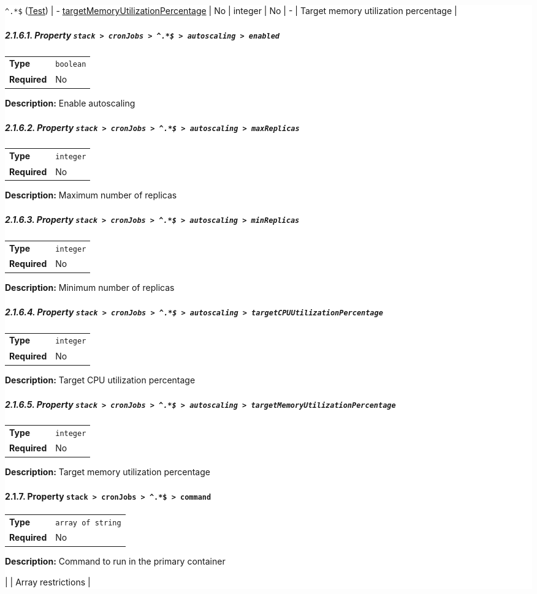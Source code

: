 ```^.*$``` ([Test](https://regex101.com/?regex=%5E.%2A%24))
| - [targetMemoryUtilizationPercentage](#cronJobs_pattern1_autoscaling_targetMemoryUtilizationPercentage ) | No      | integer | No         | -          | Target memory utilization percentage |

##### <a name="cronJobs_pattern1_autoscaling_enabled"></a>2.1.6.1. Property `stack > cronJobs > ^.*$ > autoscaling > enabled`

|              |           |
| ------------ | --------- |
| **Type**     | `boolean` |
| **Required** | No        |

**Description:** Enable autoscaling

##### <a name="cronJobs_pattern1_autoscaling_maxReplicas"></a>2.1.6.2. Property `stack > cronJobs > ^.*$ > autoscaling > maxReplicas`

|              |           |
| ------------ | --------- |
| **Type**     | `integer` |
| **Required** | No        |

**Description:** Maximum number of replicas

##### <a name="cronJobs_pattern1_autoscaling_minReplicas"></a>2.1.6.3. Property `stack > cronJobs > ^.*$ > autoscaling > minReplicas`

|              |           |
| ------------ | --------- |
| **Type**     | `integer` |
| **Required** | No        |

**Description:** Minimum number of replicas

##### <a name="cronJobs_pattern1_autoscaling_targetCPUUtilizationPercentage"></a>2.1.6.4. Property `stack > cronJobs > ^.*$ > autoscaling > targetCPUUtilizationPercentage`

|              |           |
| ------------ | --------- |
| **Type**     | `integer` |
| **Required** | No        |

**Description:** Target CPU utilization percentage

##### <a name="cronJobs_pattern1_autoscaling_targetMemoryUtilizationPercentage"></a>2.1.6.5. Property `stack > cronJobs > ^.*$ > autoscaling > targetMemoryUtilizationPercentage`

|              |           |
| ------------ | --------- |
| **Type**     | `integer` |
| **Required** | No        |

**Description:** Target memory utilization percentage

#### <a name="cronJobs_pattern1_command"></a>2.1.7. Property `stack > cronJobs > ^.*$ > command`

|              |                   |
| ------------ | ----------------- |
| **Type**     | `array of string` |
| **Required** | No                |

**Description:** Command to run in the primary container

|                      | Array restrictions |
```